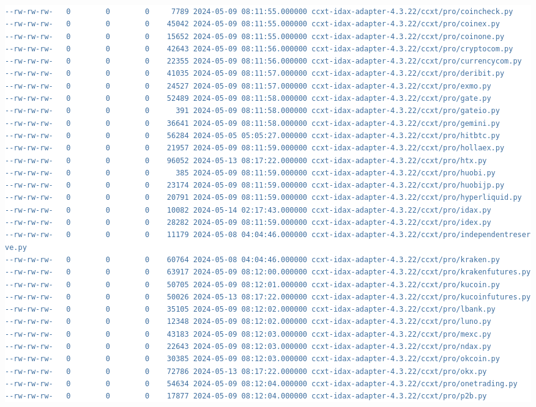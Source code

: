 ```diff
--rw-rw-rw-   0        0        0     7789 2024-05-09 08:11:55.000000 ccxt-idax-adapter-4.3.22/ccxt/pro/coincheck.py
--rw-rw-rw-   0        0        0    45042 2024-05-09 08:11:55.000000 ccxt-idax-adapter-4.3.22/ccxt/pro/coinex.py
--rw-rw-rw-   0        0        0    15652 2024-05-09 08:11:55.000000 ccxt-idax-adapter-4.3.22/ccxt/pro/coinone.py
--rw-rw-rw-   0        0        0    42643 2024-05-09 08:11:56.000000 ccxt-idax-adapter-4.3.22/ccxt/pro/cryptocom.py
--rw-rw-rw-   0        0        0    22355 2024-05-09 08:11:56.000000 ccxt-idax-adapter-4.3.22/ccxt/pro/currencycom.py
--rw-rw-rw-   0        0        0    41035 2024-05-09 08:11:57.000000 ccxt-idax-adapter-4.3.22/ccxt/pro/deribit.py
--rw-rw-rw-   0        0        0    24527 2024-05-09 08:11:57.000000 ccxt-idax-adapter-4.3.22/ccxt/pro/exmo.py
--rw-rw-rw-   0        0        0    52489 2024-05-09 08:11:58.000000 ccxt-idax-adapter-4.3.22/ccxt/pro/gate.py
--rw-rw-rw-   0        0        0      391 2024-05-09 08:11:58.000000 ccxt-idax-adapter-4.3.22/ccxt/pro/gateio.py
--rw-rw-rw-   0        0        0    36641 2024-05-09 08:11:58.000000 ccxt-idax-adapter-4.3.22/ccxt/pro/gemini.py
--rw-rw-rw-   0        0        0    56284 2024-05-05 05:05:27.000000 ccxt-idax-adapter-4.3.22/ccxt/pro/hitbtc.py
--rw-rw-rw-   0        0        0    21957 2024-05-09 08:11:59.000000 ccxt-idax-adapter-4.3.22/ccxt/pro/hollaex.py
--rw-rw-rw-   0        0        0    96052 2024-05-13 08:17:22.000000 ccxt-idax-adapter-4.3.22/ccxt/pro/htx.py
--rw-rw-rw-   0        0        0      385 2024-05-09 08:11:59.000000 ccxt-idax-adapter-4.3.22/ccxt/pro/huobi.py
--rw-rw-rw-   0        0        0    23174 2024-05-09 08:11:59.000000 ccxt-idax-adapter-4.3.22/ccxt/pro/huobijp.py
--rw-rw-rw-   0        0        0    20791 2024-05-09 08:11:59.000000 ccxt-idax-adapter-4.3.22/ccxt/pro/hyperliquid.py
--rw-rw-rw-   0        0        0    10082 2024-05-14 02:17:43.000000 ccxt-idax-adapter-4.3.22/ccxt/pro/idax.py
--rw-rw-rw-   0        0        0    28282 2024-05-09 08:11:59.000000 ccxt-idax-adapter-4.3.22/ccxt/pro/idex.py
--rw-rw-rw-   0        0        0    11179 2024-05-08 04:04:46.000000 ccxt-idax-adapter-4.3.22/ccxt/pro/independentreserve.py
--rw-rw-rw-   0        0        0    60764 2024-05-08 04:04:46.000000 ccxt-idax-adapter-4.3.22/ccxt/pro/kraken.py
--rw-rw-rw-   0        0        0    63917 2024-05-09 08:12:00.000000 ccxt-idax-adapter-4.3.22/ccxt/pro/krakenfutures.py
--rw-rw-rw-   0        0        0    50705 2024-05-09 08:12:01.000000 ccxt-idax-adapter-4.3.22/ccxt/pro/kucoin.py
--rw-rw-rw-   0        0        0    50026 2024-05-13 08:17:22.000000 ccxt-idax-adapter-4.3.22/ccxt/pro/kucoinfutures.py
--rw-rw-rw-   0        0        0    35105 2024-05-09 08:12:02.000000 ccxt-idax-adapter-4.3.22/ccxt/pro/lbank.py
--rw-rw-rw-   0        0        0    12348 2024-05-09 08:12:02.000000 ccxt-idax-adapter-4.3.22/ccxt/pro/luno.py
--rw-rw-rw-   0        0        0    43183 2024-05-09 08:12:03.000000 ccxt-idax-adapter-4.3.22/ccxt/pro/mexc.py
--rw-rw-rw-   0        0        0    22643 2024-05-09 08:12:03.000000 ccxt-idax-adapter-4.3.22/ccxt/pro/ndax.py
--rw-rw-rw-   0        0        0    30385 2024-05-09 08:12:03.000000 ccxt-idax-adapter-4.3.22/ccxt/pro/okcoin.py
--rw-rw-rw-   0        0        0    72786 2024-05-13 08:17:22.000000 ccxt-idax-adapter-4.3.22/ccxt/pro/okx.py
--rw-rw-rw-   0        0        0    54634 2024-05-09 08:12:04.000000 ccxt-idax-adapter-4.3.22/ccxt/pro/onetrading.py
--rw-rw-rw-   0        0        0    17877 2024-05-09 08:12:04.000000 ccxt-idax-adapter-4.3.22/ccxt/pro/p2b.py
```